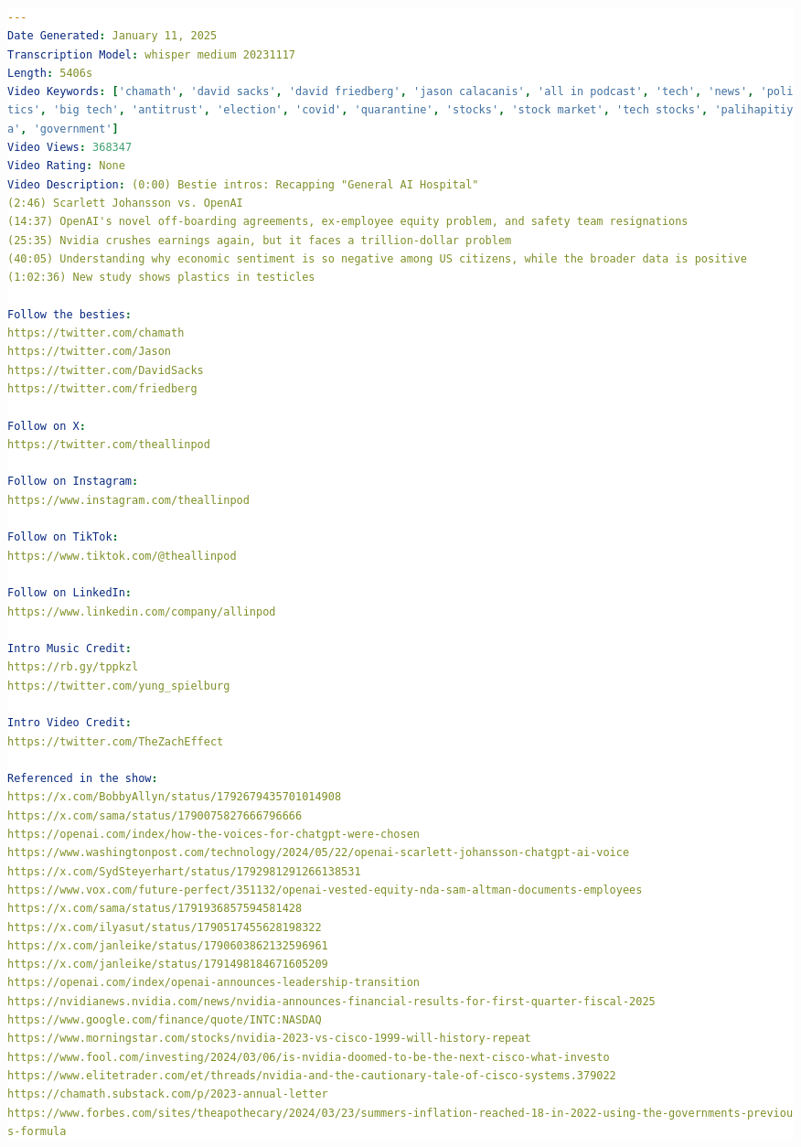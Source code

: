 ```yaml
---
Date Generated: January 11, 2025
Transcription Model: whisper medium 20231117
Length: 5406s
Video Keywords: ['chamath', 'david sacks', 'david friedberg', 'jason calacanis', 'all in podcast', 'tech', 'news', 'politics', 'big tech', 'antitrust', 'election', 'covid', 'quarantine', 'stocks', 'stock market', 'tech stocks', 'palihapitiya', 'government']
Video Views: 368347
Video Rating: None
Video Description: (0:00) Bestie intros: Recapping "General AI Hospital"
(2:46) Scarlett Johansson vs. OpenAI
(14:37) OpenAI's novel off-boarding agreements, ex-employee equity problem, and safety team resignations
(25:35) Nvidia crushes earnings again, but it faces a trillion-dollar problem
(40:05) Understanding why economic sentiment is so negative among US citizens, while the broader data is positive
(1:02:36) New study shows plastics in testicles

Follow the besties: 
https://twitter.com/chamath
https://twitter.com/Jason
https://twitter.com/DavidSacks
https://twitter.com/friedberg

Follow on X:
https://twitter.com/theallinpod

Follow on Instagram:
https://www.instagram.com/theallinpod

Follow on TikTok:
https://www.tiktok.com/@theallinpod

Follow on LinkedIn: 
https://www.linkedin.com/company/allinpod

Intro Music Credit:
https://rb.gy/tppkzl
https://twitter.com/yung_spielburg

Intro Video Credit:
https://twitter.com/TheZachEffect

Referenced in the show:
https://x.com/BobbyAllyn/status/1792679435701014908
https://x.com/sama/status/1790075827666796666
https://openai.com/index/how-the-voices-for-chatgpt-were-chosen
https://www.washingtonpost.com/technology/2024/05/22/openai-scarlett-johansson-chatgpt-ai-voice
https://x.com/SydSteyerhart/status/1792981291266138531
https://www.vox.com/future-perfect/351132/openai-vested-equity-nda-sam-altman-documents-employees
https://x.com/sama/status/1791936857594581428
https://x.com/ilyasut/status/1790517455628198322
https://x.com/janleike/status/1790603862132596961
https://x.com/janleike/status/1791498184671605209
https://openai.com/index/openai-announces-leadership-transition
https://nvidianews.nvidia.com/news/nvidia-announces-financial-results-for-first-quarter-fiscal-2025
https://www.google.com/finance/quote/INTC:NASDAQ
https://www.morningstar.com/stocks/nvidia-2023-vs-cisco-1999-will-history-repeat
https://www.fool.com/investing/2024/03/06/is-nvidia-doomed-to-be-the-next-cisco-what-investo
https://www.elitetrader.com/et/threads/nvidia-and-the-cautionary-tale-of-cisco-systems.379022
https://chamath.substack.com/p/2023-annual-letter
https://www.forbes.com/sites/theapothecary/2024/03/23/summers-inflation-reached-18-in-2022-using-the-governments-previous-formula
```